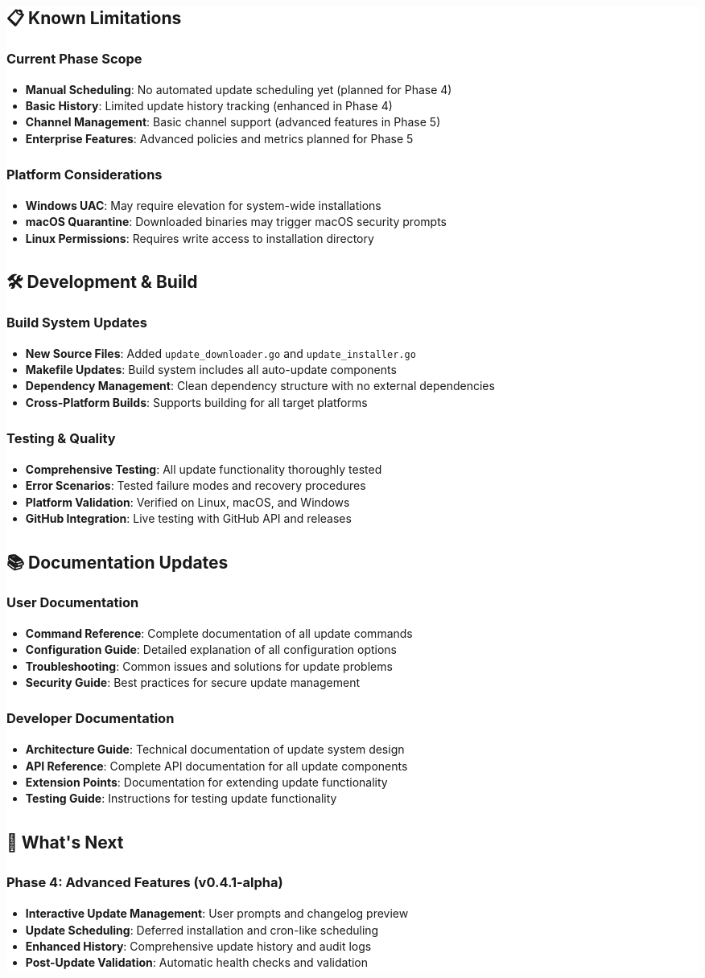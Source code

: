 ## 📋 Known Limitations

### Current Phase Scope
- **Manual Scheduling**: No automated update scheduling yet (planned for Phase 4)
- **Basic History**: Limited update history tracking (enhanced in Phase 4)
- **Channel Management**: Basic channel support (advanced features in Phase 5)
- **Enterprise Features**: Advanced policies and metrics planned for Phase 5

### Platform Considerations
- **Windows UAC**: May require elevation for system-wide installations
- **macOS Quarantine**: Downloaded binaries may trigger macOS security prompts
- **Linux Permissions**: Requires write access to installation directory

## 🛠️ Development & Build

### Build System Updates
- **New Source Files**: Added `update_downloader.go` and `update_installer.go`
- **Makefile Updates**: Build system includes all auto-update components  
- **Dependency Management**: Clean dependency structure with no external dependencies
- **Cross-Platform Builds**: Supports building for all target platforms

### Testing & Quality
- **Comprehensive Testing**: All update functionality thoroughly tested
- **Error Scenarios**: Tested failure modes and recovery procedures
- **Platform Validation**: Verified on Linux, macOS, and Windows
- **GitHub Integration**: Live testing with GitHub API and releases

## 📚 Documentation Updates

### User Documentation
- **Command Reference**: Complete documentation of all update commands
- **Configuration Guide**: Detailed explanation of all configuration options
- **Troubleshooting**: Common issues and solutions for update problems
- **Security Guide**: Best practices for secure update management

### Developer Documentation  
- **Architecture Guide**: Technical documentation of update system design
- **API Reference**: Complete API documentation for all update components
- **Extension Points**: Documentation for extending update functionality
- **Testing Guide**: Instructions for testing update functionality

## 🔮 What's Next

### Phase 4: Advanced Features (v0.4.1-alpha)
- **Interactive Update Management**: User prompts and changelog preview
- **Update Scheduling**: Deferred installation and cron-like scheduling
- **Enhanced History**: Comprehensive update history and audit logs
- **Post-Update Validation**: Automatic health checks and validation
